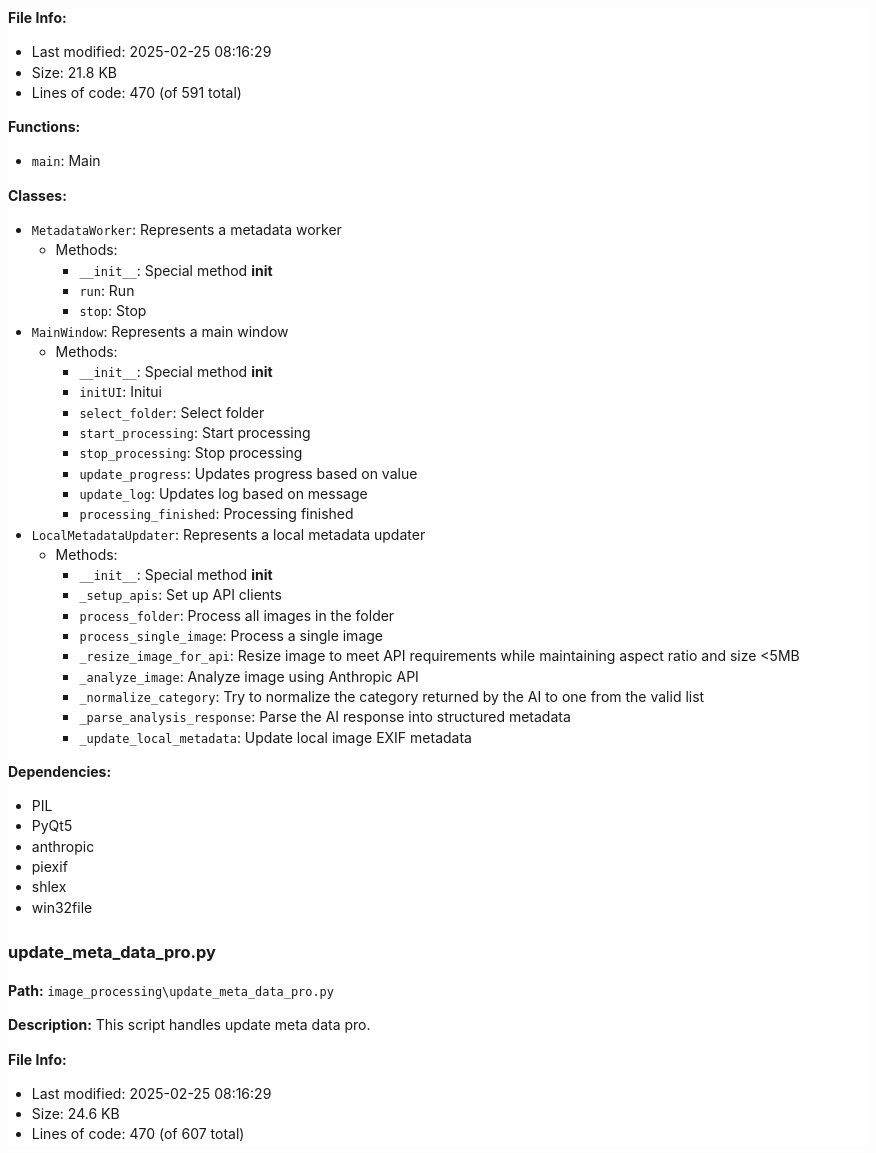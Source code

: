 **File Info:**
- Last modified: 2025-02-25 08:16:29
- Size: 21.8 KB
- Lines of code: 470 (of 591 total)

**Functions:**
- `main`: Main

**Classes:**
- `MetadataWorker`: Represents a metadata worker
  - Methods:
    - `__init__`: Special method __init__
    - `run`: Run
    - `stop`: Stop
- `MainWindow`: Represents a main window
  - Methods:
    - `__init__`: Special method __init__
    - `initUI`: Initui
    - `select_folder`: Select folder
    - `start_processing`: Start processing
    - `stop_processing`: Stop processing
    - `update_progress`: Updates progress based on value
    - `update_log`: Updates log based on message
    - `processing_finished`: Processing finished
- `LocalMetadataUpdater`: Represents a local metadata updater
  - Methods:
    - `__init__`: Special method __init__
    - `_setup_apis`: Set up API clients
    - `process_folder`: Process all images in the folder
    - `process_single_image`: Process a single image
    - `_resize_image_for_api`: Resize image to meet API requirements while maintaining aspect ratio and size <5MB
    - `_analyze_image`: Analyze image using Anthropic API
    - `_normalize_category`: Try to normalize the category returned by the AI to one from the valid list
    - `_parse_analysis_response`: Parse the AI response into structured metadata
    - `_update_local_metadata`: Update local image EXIF metadata

**Dependencies:**
- PIL
- PyQt5
- anthropic
- piexif
- shlex
- win32file

### update_meta_data_pro.py

**Path:** `image_processing\update_meta_data_pro.py`

**Description:**
This script handles update meta data pro.

**File Info:**
- Last modified: 2025-02-25 08:16:29
- Size: 24.6 KB
- Lines of code: 470 (of 607 total)
